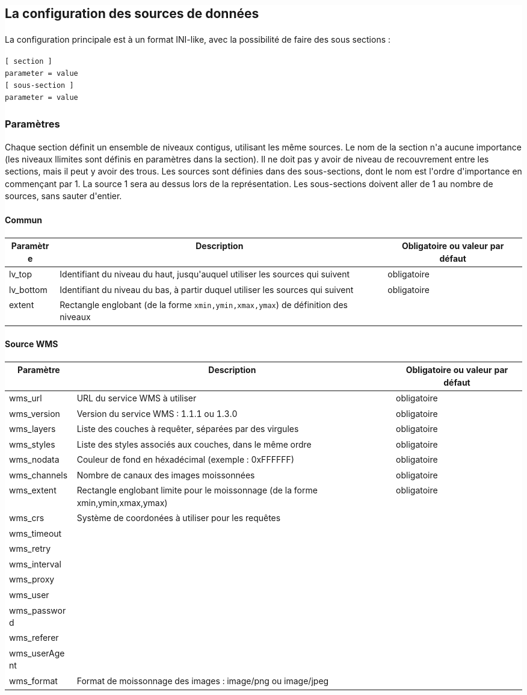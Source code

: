 ## La configuration des sources de données

La configuration principale est à un format INI-like, avec la possibilité de faire des sous sections :
```
[ section ]
parameter = value
[ sous-section ]
parameter = value
```

### Paramètres

Chaque section définit un ensemble de niveaux contigus, utilisant les même sources. Le nom de la section n'a aucune importance (les niveaux llimites sont définis en paramètres dans la section). Il ne doit pas y avoir de niveau de recouvrement entre les sections, mais il peut y avoir des trous. Les sources sont définies dans des sous-sections, dont le nom est l'ordre d'importance en commençant par 1. La source 1 sera au dessus lors de la représentation. Les sous-sections doivent aller de 1 au nombre de sources, sans sauter d'entier.

#### Commun


| Paramètre | Description                                                                       | Obligatoire ou valeur par défaut |
| --------- | --------------------------------------------------------------------------------- | -------------------------------- |
| lv_top    | Identifiant du niveau du haut, jusqu'auquel utiliser les sources qui suivent      | obligatoire                      |
| lv_bottom | Identifiant du niveau du bas, à partir duquel utiliser les sources qui suivent    | obligatoire                      |
| extent    | Rectangle englobant (de la forme `xmin,ymin,xmax,ymax`) de définition des niveaux |                                  |


#### Source WMS


| Paramètre     | Description                                                                      | Obligatoire ou valeur par défaut |
| ------------- | -------------------------------------------------------------------------------- | -------------------------------- |
| wms_url       | URL du service WMS à utiliser                                                    | obligatoire                      |
| wms_version   | Version du service WMS : 1.1.1 ou 1.3.0                                          | obligatoire                      |
| wms_layers    | Liste des couches à requêter, séparées par des virgules                          | obligatoire                      |
| wms_styles    | Liste des styles associés aux couches, dans le même ordre                        | obligatoire                      |
| wms_nodata    | Couleur de fond en héxadécimal (exemple : 0xFFFFFF)                              | obligatoire                      |
| wms_channels  | Nombre de canaux des images moissonnées                                          | obligatoire                      |
| wms_extent    | Rectangle englobant limite pour le moissonnage (de la forme xmin,ymin,xmax,ymax) | obligatoire                      |
| wms_crs       | Système de coordonées à utiliser pour les requêtes                               |                                  |
| wms_timeout   |                                                                                  |                                  |
| wms_retry     |                                                                                  |                                  |
| wms_interval  |                                                                                  |                                  |
| wms_proxy     |                                                                                  |                                  |
| wms_user      |                                                                                  |                                  |
| wms_password  |                                                                                  |                                  |
| wms_referer   |                                                                                  |                                  |
| wms_userAgent |                                                                                  |                                  |
| wms_format    | Format de moissonnage des images : image/png ou image/jpeg                       |                                  |
